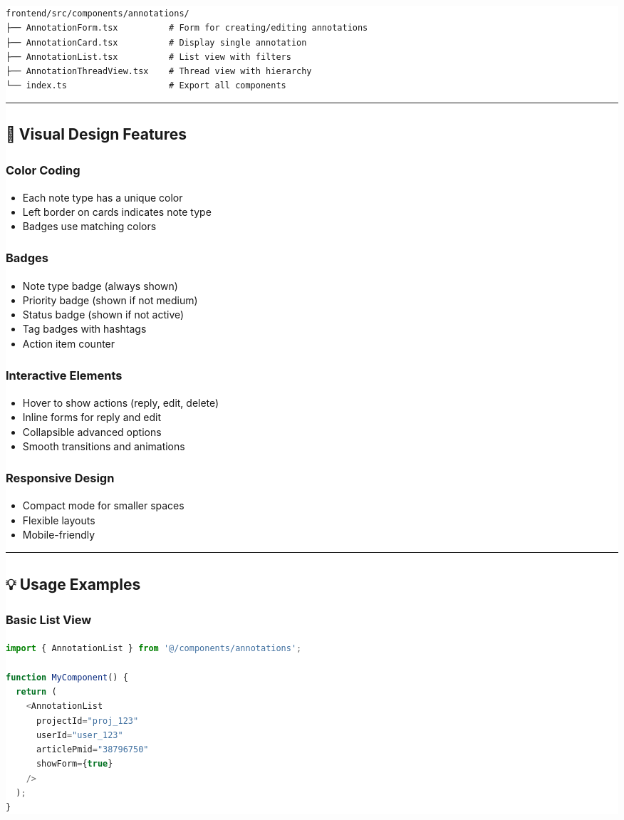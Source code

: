 ```
frontend/src/components/annotations/
├── AnnotationForm.tsx          # Form for creating/editing annotations
├── AnnotationCard.tsx          # Display single annotation
├── AnnotationList.tsx          # List view with filters
├── AnnotationThreadView.tsx    # Thread view with hierarchy
└── index.ts                    # Export all components
```

---

## 🎨 Visual Design Features

### **Color Coding**
- Each note type has a unique color
- Left border on cards indicates note type
- Badges use matching colors

### **Badges**
- Note type badge (always shown)
- Priority badge (shown if not medium)
- Status badge (shown if not active)
- Tag badges with hashtags
- Action item counter

### **Interactive Elements**
- Hover to show actions (reply, edit, delete)
- Inline forms for reply and edit
- Collapsible advanced options
- Smooth transitions and animations

### **Responsive Design**
- Compact mode for smaller spaces
- Flexible layouts
- Mobile-friendly

---

## 💡 Usage Examples

### **Basic List View**

```typescript
import { AnnotationList } from '@/components/annotations';

function MyComponent() {
  return (
    <AnnotationList
      projectId="proj_123"
      userId="user_123"
      articlePmid="38796750"
      showForm={true}
    />
  );
}
```
